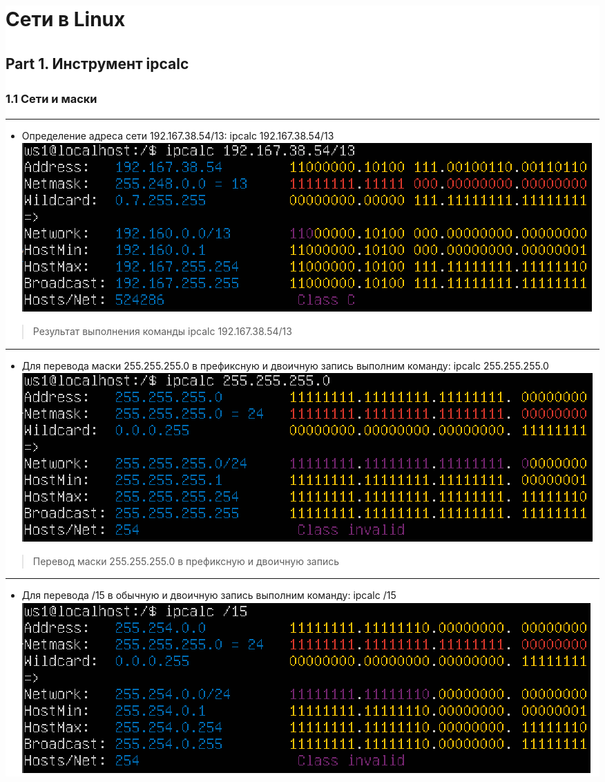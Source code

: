 # Сети в Linux

## Part 1. Инструмент ipcalc

### 1.1 Сети и маски

*************************************************************************************************************************
- Определение адреса сети 192.167.38.54/13: ipcalc 192.167.38.54/13
![2.png](images/2.png)

> Результат выполнения команды ipcalc 192.167.38.54/13
*************************************************************************************************************************
- Для перевода маски 255.255.255.0 в префиксную и двоичную запись выполним команду: ipcalc 255.255.255.0
![3.png](images/3.png)

> Перевод маски 255.255.255.0 в префиксную и двоичную запись
*************************************************************************************************************************
- Для перевода /15 в обычную и двоичную запись выполним команду: ipcalc /15
![4.png](images/4.png)
